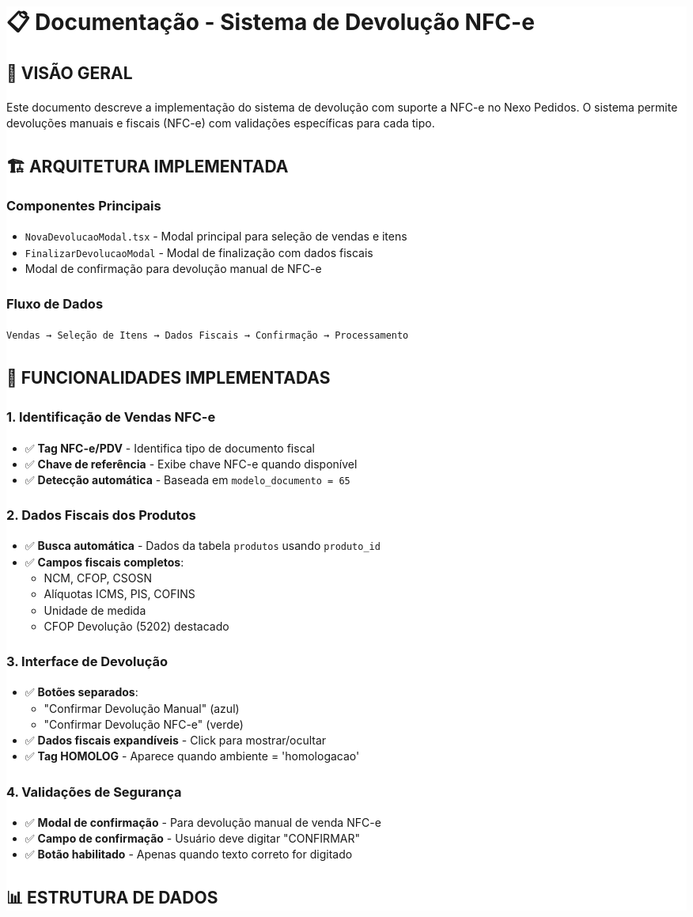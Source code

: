 # 📋 Documentação - Sistema de Devolução NFC-e

## 🎯 **VISÃO GERAL**

Este documento descreve a implementação do sistema de devolução com suporte a NFC-e no Nexo Pedidos. O sistema permite devoluções manuais e fiscais (NFC-e) com validações específicas para cada tipo.

## 🏗️ **ARQUITETURA IMPLEMENTADA**

### **Componentes Principais**
- `NovaDevolucaoModal.tsx` - Modal principal para seleção de vendas e itens
- `FinalizarDevolucaoModal` - Modal de finalização com dados fiscais
- Modal de confirmação para devolução manual de NFC-e

### **Fluxo de Dados**
```
Vendas → Seleção de Itens → Dados Fiscais → Confirmação → Processamento
```

## 🔧 **FUNCIONALIDADES IMPLEMENTADAS**

### **1. Identificação de Vendas NFC-e**
- ✅ **Tag NFC-e/PDV** - Identifica tipo de documento fiscal
- ✅ **Chave de referência** - Exibe chave NFC-e quando disponível
- ✅ **Detecção automática** - Baseada em `modelo_documento = 65`

### **2. Dados Fiscais dos Produtos**
- ✅ **Busca automática** - Dados da tabela `produtos` usando `produto_id`
- ✅ **Campos fiscais completos**:
  - NCM, CFOP, CSOSN
  - Alíquotas ICMS, PIS, COFINS
  - Unidade de medida
  - CFOP Devolução (5202) destacado

### **3. Interface de Devolução**
- ✅ **Botões separados**:
  - "Confirmar Devolução Manual" (azul)
  - "Confirmar Devolução NFC-e" (verde)
- ✅ **Dados fiscais expandíveis** - Click para mostrar/ocultar
- ✅ **Tag HOMOLOG** - Aparece quando ambiente = 'homologacao'

### **4. Validações de Segurança**
- ✅ **Modal de confirmação** - Para devolução manual de venda NFC-e
- ✅ **Campo de confirmação** - Usuário deve digitar "CONFIRMAR"
- ✅ **Botão habilitado** - Apenas quando texto correto for digitado

## 📊 **ESTRUTURA DE DADOS**
